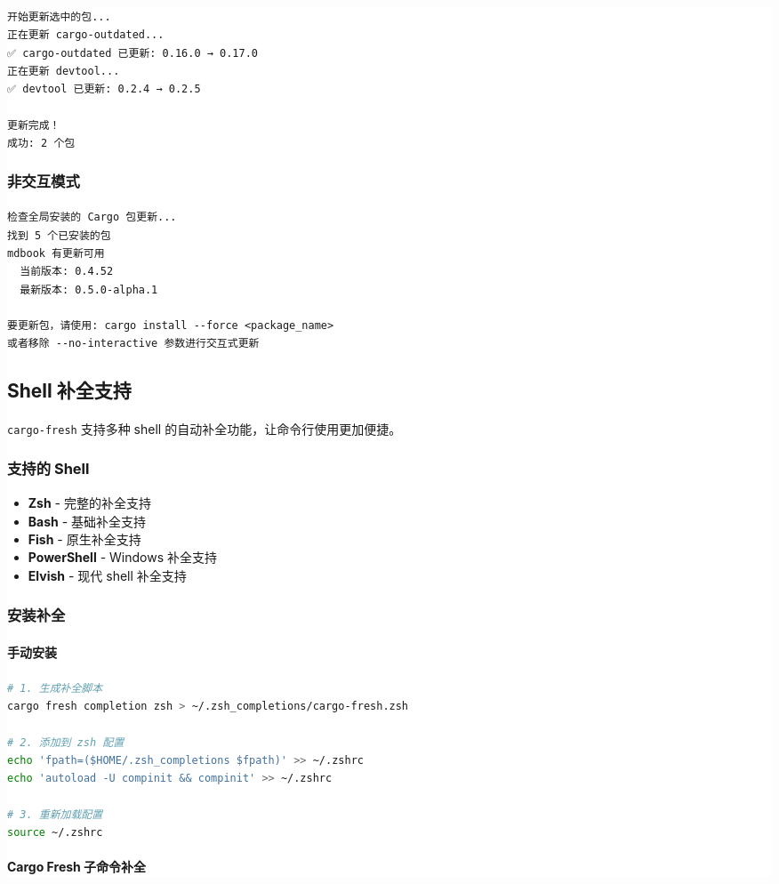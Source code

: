 ```text
开始更新选中的包...
正在更新 cargo-outdated...
✅ cargo-outdated 已更新: 0.16.0 → 0.17.0
正在更新 devtool...
✅ devtool 已更新: 0.2.4 → 0.2.5

更新完成！
成功: 2 个包
```

### 非交互模式

```text
检查全局安装的 Cargo 包更新...
找到 5 个已安装的包
mdbook 有更新可用
  当前版本: 0.4.52
  最新版本: 0.5.0-alpha.1

要更新包，请使用: cargo install --force <package_name>
或者移除 --no-interactive 参数进行交互式更新
```

## Shell 补全支持

`cargo-fresh` 支持多种 shell 的自动补全功能，让命令行使用更加便捷。

### 支持的 Shell

- **Zsh** - 完整的补全支持
- **Bash** - 基础补全支持
- **Fish** - 原生补全支持
- **PowerShell** - Windows 补全支持
- **Elvish** - 现代 shell 补全支持

### 安装补全

#### 手动安装

```bash
# 1. 生成补全脚本
cargo fresh completion zsh > ~/.zsh_completions/cargo-fresh.zsh

# 2. 添加到 zsh 配置
echo 'fpath=($HOME/.zsh_completions $fpath)' >> ~/.zshrc
echo 'autoload -U compinit && compinit' >> ~/.zshrc

# 3. 重新加载配置
source ~/.zshrc
```

#### Cargo Fresh 子命令补全
